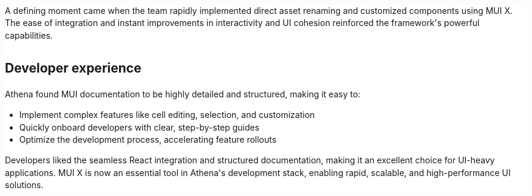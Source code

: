 A defining moment came when the team rapidly implemented direct asset renaming and customized components using MUI X.
The ease of integration and instant improvements in interactivity and UI cohesion reinforced the framework's powerful capabilities.

## Developer experience

Athena found MUI documentation to be highly detailed and structured, making it easy to:

- Implement complex features like cell editing, selection, and customization
- Quickly onboard developers with clear, step-by-step guides
- Optimize the development process, accelerating feature rollouts

Developers liked the seamless React integration and structured documentation, making it an excellent choice for UI-heavy applications.
MUI X is now an essential tool in Athena's development stack, enabling rapid, scalable, and high-performance UI solutions.
